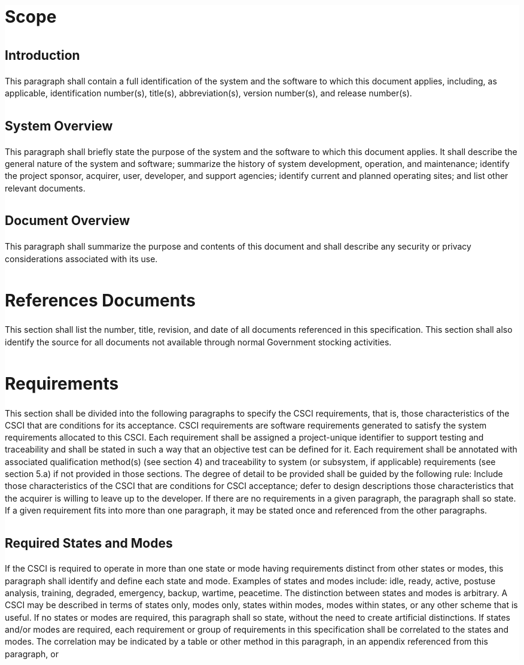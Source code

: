 Scope
=====

Introduction
------------

This paragraph shall contain a full identification of the system and the software to which this document applies, including, as applicable, identification number(s), title(s), abbreviation(s), version number(s), and release number(s).

System Overview
---------------

This paragraph shall briefly state the purpose of the system and the software to which this document applies. It shall describe the general nature of the system and software; summarize the history of system development, operation, and maintenance; identify the project sponsor, acquirer, user, developer, and support agencies; identify current and planned operating sites; and list other relevant documents.

Document Overview
-----------------

This paragraph shall summarize the purpose and contents of this document and shall describe any security or privacy considerations associated with its use.

References Documents
====================

This section shall list the number, title, revision, and date of all documents referenced in this specification. This section shall also identify the source for all documents not available through normal Government stocking activities.

Requirements
============

This section shall be divided into the following paragraphs to specify the CSCI requirements, that is, those characteristics of the CSCI that are conditions for its acceptance. CSCI requirements are software requirements generated to satisfy the system requirements allocated to this CSCI. Each requirement shall be assigned a project-unique identifier to support testing and traceability and shall be stated in such a way that an objective test can be defined for it. Each requirement shall be annotated with associated qualification method(s) (see section 4) and traceability to system (or subsystem, if applicable) requirements (see section 5.a) if not provided in those sections. The degree of detail to be provided shall be guided by the following rule: Include those characteristics of the CSCI that are conditions for CSCI acceptance; defer to design descriptions those characteristics that the acquirer is willing to leave up to the developer. If there are no requirements in a given paragraph, the paragraph shall so state. If a given requirement fits into more than one paragraph, it may be stated once and referenced from the other paragraphs.

Required States and Modes
-------------------------

If the CSCI is required to operate in more than one state or mode having requirements distinct from other states or modes, this paragraph shall identify and define each state and mode. Examples of states and modes include: idle, ready, active, postuse analysis, training, degraded, emergency, backup, wartime, peacetime. The distinction between states and modes is arbitrary. A CSCI may be described in terms of states only, modes only, states within modes, modes within states, or any other scheme that is useful. If no states or modes are required, this paragraph shall so state, without the need to create artificial distinctions. If states and/or modes are required, each requirement or group of requirements in this specification shall be correlated to the states and modes. The correlation may be indicated by a table or other method in this paragraph, in an appendix referenced from this paragraph, or
